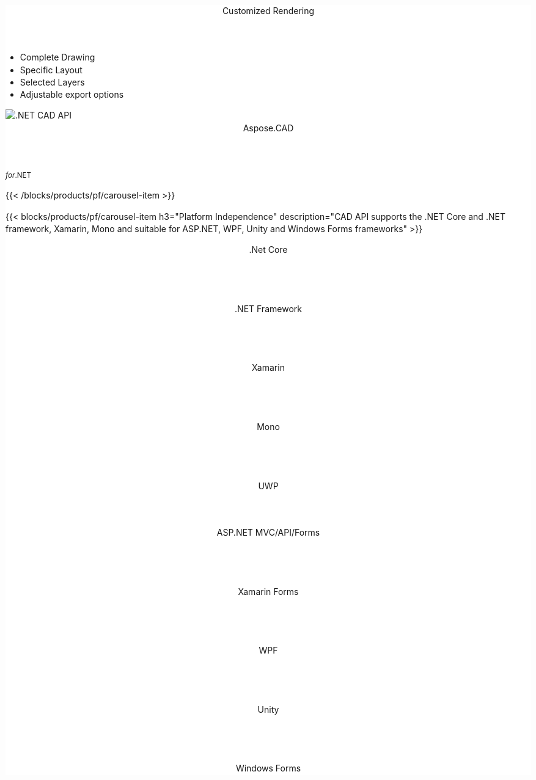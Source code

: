   <div class="d1-col d1-right">
   <header>
    <i class="fa fa-copy">
    </i>
    Customized Rendering
   </header>
   <ul>
    <li>Complete Drawing</li>
    <li>Specific Layout</li>
	<li>Selected Layers</li>
    <li>Adjustable export options</li>    
   </ul>
  </div>
  
 </div>
 
 <div class="d1-logo">
  <img alt=".NET CAD API" src="https://cms.admin.containerize.com/templates/aspose/img/products/cad/aspose_cad-for-net.svg"/>
  <header>Aspose.CAD</header>
  <footer><small><em>for</em>.NET</small></footer>
 </div>
 
</div>

{{< /blocks/products/pf/carousel-item >}}

{{< blocks/products/pf/carousel-item h3="Platform Independence" description="CAD API supports the .NET Core and .NET framework, Xamarin, Mono and suitable for ASP.NET, WPF, Unity and Windows Forms frameworks" >}}

<div class="diagram1 d1-net">
 <div class="d1-row">
  <div class="d1-col d1-left">
    <header><i class="fa fa-cubes"></i>.Net Core</header>
    <br/>
    <header><i class="fa fa-cubes"></i>.NET Framework</header>
    <br/>
    <header><i class="fa fa-cubes"></i>Xamarin</header>
    <br/>
    <header><i class="fa fa-cubes"></i>Mono</header>
	<br/>
    <header><i class="fa fa-cubes"></i>UWP</header>
  </div>
  
  <div class="d1-col d1-right">
    <header><i class="fa fa-tasks"></i>ASP.NET MVC/API/Forms</header>
    <br/>
    <header><i class="fa fa-tasks"></i>Xamarin Forms</header>
    <br/>
    <header><i class="fa fa-tasks"></i>WPF</header>
    <br/>
    <header><i class="fa fa-tasks"></i>Unity</header>
	<br/>
    <header><i class="fa fa-tasks"></i>Windows Forms</header>
  </div>
  